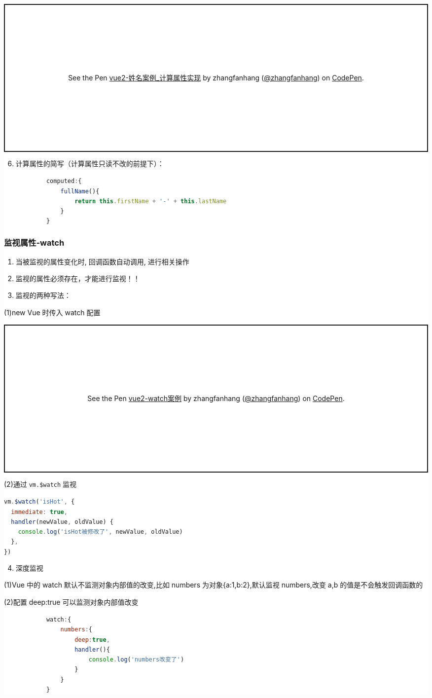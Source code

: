  <p class="codepen" data-height="300" data-theme-id="light" data-default-tab="html,result" data-slug-hash="rNJyRKe" data-user="zhangfanhang" style="height: 300px; box-sizing: border-box; display: flex; align-items: center; justify-content: center; border: 2px solid; margin: 1em 0; padding: 1em;">
  <span>See the Pen <a href="https://codepen.io/zhangfanhang/pen/rNJyRKe">
  vue2-姓名案例_计算属性实现</a> by zhangfanhang (<a href="https://codepen.io/zhangfanhang">@zhangfanhang</a>)
  on <a href="https://codepen.io">CodePen</a>.</span>
</p>
<script async src="https://cpwebassets.codepen.io/assets/embed/ei.js"></script>

6. 计算属性的简写（计算属性只读不改的前提下）：

```js
			computed:{
				fullName(){
					return this.firstName + '-' + this.lastName
				}
			}
```

### 监视属性-watch

1. 当被监视的属性变化时, 回调函数自动调用, 进行相关操作
2. 监视的属性必须存在，才能进行监视！！

3. 监视的两种写法：

(1)new Vue 时传入 watch 配置

<p class="codepen" data-height="300" data-theme-id="light" data-default-tab="html,result" data-slug-hash="MWQpZJp" data-user="zhangfanhang" style="height: 300px; box-sizing: border-box; display: flex; align-items: center; justify-content: center; border: 2px solid; margin: 1em 0; padding: 1em;">
  <span>See the Pen <a href="https://codepen.io/zhangfanhang/pen/MWQpZJp">
  vue2-watch案例</a> by zhangfanhang (<a href="https://codepen.io/zhangfanhang">@zhangfanhang</a>)
  on <a href="https://codepen.io">CodePen</a>.</span>
</p>
<script async src="https://cpwebassets.codepen.io/assets/embed/ei.js"></script>

(2)通过 `vm.$watch` 监视

```js
vm.$watch('isHot', {
  immediate: true,
  handler(newValue, oldValue) {
    console.log('isHot被修改了', newValue, oldValue)
  },
})
```

4. 深度监视

(1)Vue 中的 watch 默认不监测对象内部值的改变,比如 numbers 为对象{a:1,b:2},默认监视 numbers,改变 a,b 的值是不会触发回调函数的

(2)配置 deep:true 可以监测对象内部值改变

```js
			watch:{
				numbers:{
					deep:true,
					handler(){
						console.log('numbers改变了')
					}
				}
			}
```
